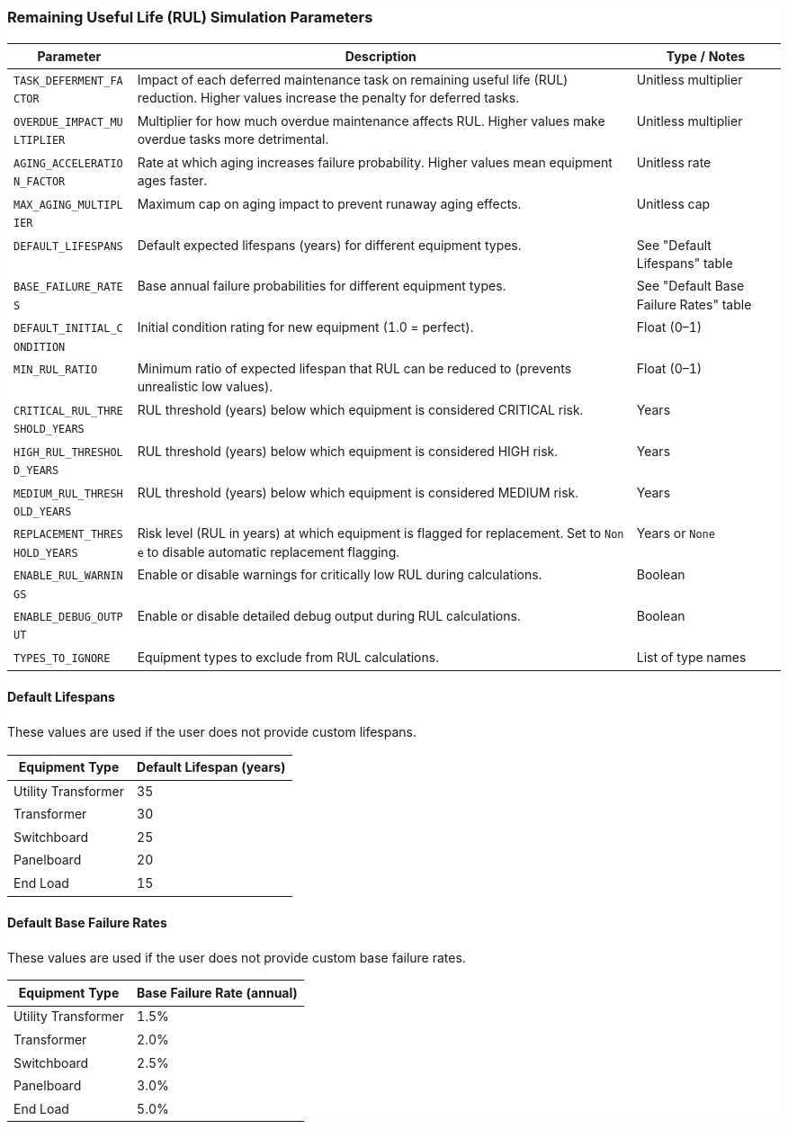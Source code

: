 ### Remaining Useful Life (RUL) Simulation Parameters
| Parameter | Description | Type / Notes |
|---|---|---|
| `TASK_DEFERMENT_FACTOR` | Impact of each deferred maintenance task on remaining useful life (RUL) reduction. Higher values increase the penalty for deferred tasks. | Unitless multiplier |
| `OVERDUE_IMPACT_MULTIPLIER` | Multiplier for how much overdue maintenance affects RUL. Higher values make overdue tasks more detrimental. | Unitless multiplier |
| `AGING_ACCELERATION_FACTOR` | Rate at which aging increases failure probability. Higher values mean equipment ages faster. | Unitless rate |
| `MAX_AGING_MULTIPLIER` | Maximum cap on aging impact to prevent runaway aging effects. | Unitless cap |
| `DEFAULT_LIFESPANS` | Default expected lifespans (years) for different equipment types. | See "Default Lifespans" table |
| `BASE_FAILURE_RATES` | Base annual failure probabilities for different equipment types. | See "Default Base Failure Rates" table |
| `DEFAULT_INITIAL_CONDITION` | Initial condition rating for new equipment (1.0 = perfect). | Float (0–1) |
| `MIN_RUL_RATIO` | Minimum ratio of expected lifespan that RUL can be reduced to (prevents unrealistic low values). | Float (0–1) |
| `CRITICAL_RUL_THRESHOLD_YEARS` | RUL threshold (years) below which equipment is considered CRITICAL risk. | Years |
| `HIGH_RUL_THRESHOLD_YEARS` | RUL threshold (years) below which equipment is considered HIGH risk. | Years |
| `MEDIUM_RUL_THRESHOLD_YEARS` | RUL threshold (years) below which equipment is considered MEDIUM risk. | Years |
| `REPLACEMENT_THRESHOLD_YEARS` | Risk level (RUL in years) at which equipment is flagged for replacement. Set to `None` to disable automatic replacement flagging. | Years or `None` |
| `ENABLE_RUL_WARNINGS` | Enable or disable warnings for critically low RUL during calculations. | Boolean |
| `ENABLE_DEBUG_OUTPUT` | Enable or disable detailed debug output during RUL calculations. | Boolean |
| `TYPES_TO_IGNORE` | Equipment types to exclude from RUL calculations. | List of type names |

#### Default Lifespans

These values are used if the user does not provide custom lifespans.

| Equipment Type       | Default Lifespan (years) |
|----------------------|--------------------------|
| Utility Transformer  | 35                       |
| Transformer          | 30                       |
| Switchboard          | 25                       |
| Panelboard           | 20                       |
| End Load             | 15                       |

#### Default Base Failure Rates

These values are used if the user does not provide custom base failure rates.

| Equipment Type       | Base Failure Rate (annual) |
|----------------------|---------------------------|
| Utility Transformer  | 1.5%                      |
| Transformer          | 2.0%                      |
| Switchboard          | 2.5%                      |
| Panelboard           | 3.0%                      |
| End Load             | 5.0%                      |
